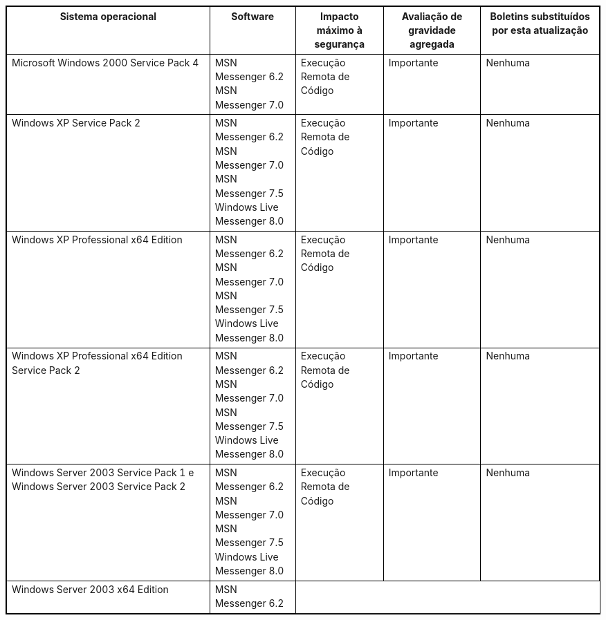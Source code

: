  
<table style="border:1px solid black;">
<thead>
<tr class="header">
<th style="border:1px solid black;" >Sistema operacional</th>
<th style="border:1px solid black;" >Software</th>
<th style="border:1px solid black;" >Impacto máximo à segurança</th>
<th style="border:1px solid black;" >Avaliação de gravidade agregada</th>
<th style="border:1px solid black;" >Boletins substituídos por esta atualização</th>
</tr>
</thead>
<tbody>
<tr class="odd">
<td style="border:1px solid black;">Microsoft Windows 2000 Service Pack 4</td>
<td style="border:1px solid black;">MSN Messenger 6.2<br />
MSN Messenger 7.0</td>
<td style="border:1px solid black;">Execução Remota de Código</td>
<td style="border:1px solid black;">Importante</td>
<td style="border:1px solid black;">Nenhuma</td>
</tr>
<tr class="even">
<td style="border:1px solid black;">Windows XP Service Pack 2</td>
<td style="border:1px solid black;">MSN Messenger 6.2<br />
MSN Messenger 7.0<br />
MSN Messenger 7.5<br />
Windows Live Messenger 8.0</td>
<td style="border:1px solid black;">Execução Remota de Código</td>
<td style="border:1px solid black;">Importante</td>
<td style="border:1px solid black;">Nenhuma</td>
</tr>
<tr class="odd">
<td style="border:1px solid black;">Windows XP Professional x64 Edition</td>
<td style="border:1px solid black;">MSN Messenger 6.2<br />
MSN Messenger 7.0<br />
MSN Messenger 7.5<br />
Windows Live Messenger 8.0</td>
<td style="border:1px solid black;">Execução Remota de Código</td>
<td style="border:1px solid black;">Importante</td>
<td style="border:1px solid black;">Nenhuma</td>
</tr>
<tr class="even">
<td style="border:1px solid black;">Windows XP Professional x64 Edition Service Pack 2</td>
<td style="border:1px solid black;">MSN Messenger 6.2<br />
MSN Messenger 7.0<br />
MSN Messenger 7.5<br />
Windows Live Messenger 8.0</td>
<td style="border:1px solid black;">Execução Remota de Código</td>
<td style="border:1px solid black;">Importante</td>
<td style="border:1px solid black;">Nenhuma</td>
</tr>
<tr class="odd">
<td style="border:1px solid black;">Windows Server 2003 Service Pack 1 e Windows Server 2003 Service Pack 2</td>
<td style="border:1px solid black;">MSN Messenger 6.2<br />
MSN Messenger 7.0<br />
MSN Messenger 7.5<br />
Windows Live Messenger 8.0</td>
<td style="border:1px solid black;">Execução Remota de Código</td>
<td style="border:1px solid black;">Importante</td>
<td style="border:1px solid black;">Nenhuma</td>
</tr>
<tr class="even">
<td style="border:1px solid black;">Windows Server 2003 x64 Edition</td>
<td style="border:1px solid black;">MSN Messenger 6.2<br />